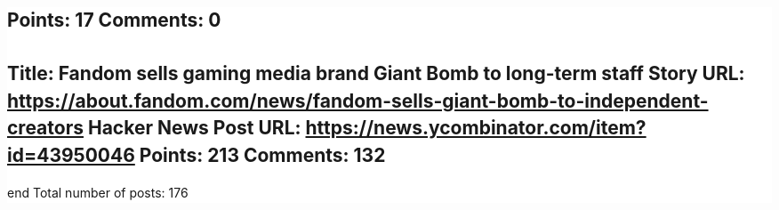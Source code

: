 Points: 17
Comments: 0
----------------------------------------
Title: Fandom sells gaming media brand Giant Bomb to long-term staff
Story URL: https://about.fandom.com/news/fandom-sells-giant-bomb-to-independent-creators
Hacker News Post URL: https://news.ycombinator.com/item?id=43950046
Points: 213
Comments: 132
----------------------------------------
end
Total number of posts: 176